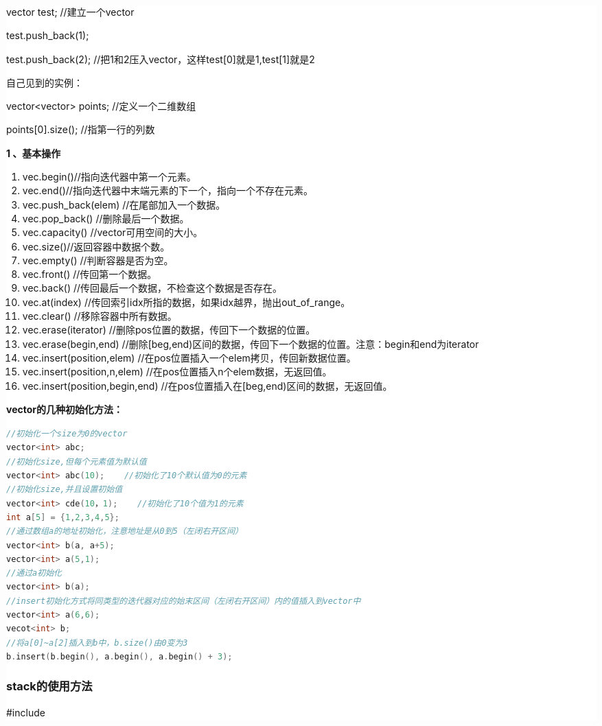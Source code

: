 vector<int> test; //建立一个vector

test.push_back(1);

test.push_back(2); //把1和2压入vector，这样test[0]就是1,test[1]就是2

自己见到的实例：

vector<vector<Point2f>> points; //定义一个二维数组

points[0].size(); //指第一行的列数

**1 、基本操作**

1. vec.begin()//指向迭代器中第一个元素。   
2. vec.end()//指向迭代器中末端元素的下一个，指向一个不存在元素。          
3. vec.push_back(elem)     //在尾部加入一个数据。  
4. vec.pop_back()          //删除最后一个数据。  
5. vec.capacity()  //vector可用空间的大小。  
6. vec.size()//返回容器中数据个数。  
7. vec.empty() //判断容器是否为空。  
8. vec.front()     //传回第一个数据。  
9. vec.back()  //传回最后一个数据，不检查这个数据是否存在。  
10. vec.at(index)   //传回索引idx所指的数据，如果idx越界，抛出out_of_range。  
11. vec.clear() //移除容器中所有数据。  
12. vec.erase(iterator) //删除pos位置的数据，传回下一个数据的位置。  
13. vec.erase(begin,end)    //删除[beg,end)区间的数据，传回下一个数据的位置。注意：begin和end为iterator  
14. vec.insert(position,elem)   //在pos位置插入一个elem拷贝，传回新数据位置。  
15. vec.insert(position,n,elem) //在pos位置插入n个elem数据，无返回值。  
16. vec.insert(position,begin,end)  //在pos位置插入在[beg,end)区间的数据，无返回值。  

**vector的几种初始化方法：**

```c++
//初始化一个size为0的vector
vector<int> abc;
//初始化size,但每个元素值为默认值
vector<int> abc(10);    //初始化了10个默认值为0的元素
//初始化size,并且设置初始值
vector<int> cde(10，1);    //初始化了10个值为1的元素
int a[5] = {1,2,3,4,5};
//通过数组a的地址初始化，注意地址是从0到5（左闭右开区间）
vector<int> b(a, a+5);
vector<int> a(5,1);
//通过a初始化
vector<int> b(a);
//insert初始化方式将同类型的迭代器对应的始末区间（左闭右开区间）内的值插入到vector中
vector<int> a(6,6);
vecot<int> b;
//将a[0]~a[2]插入到b中，b.size()由0变为3
b.insert(b.begin(), a.begin(), a.begin() + 3);
```

### stack的使用方法

\#include <stack>
